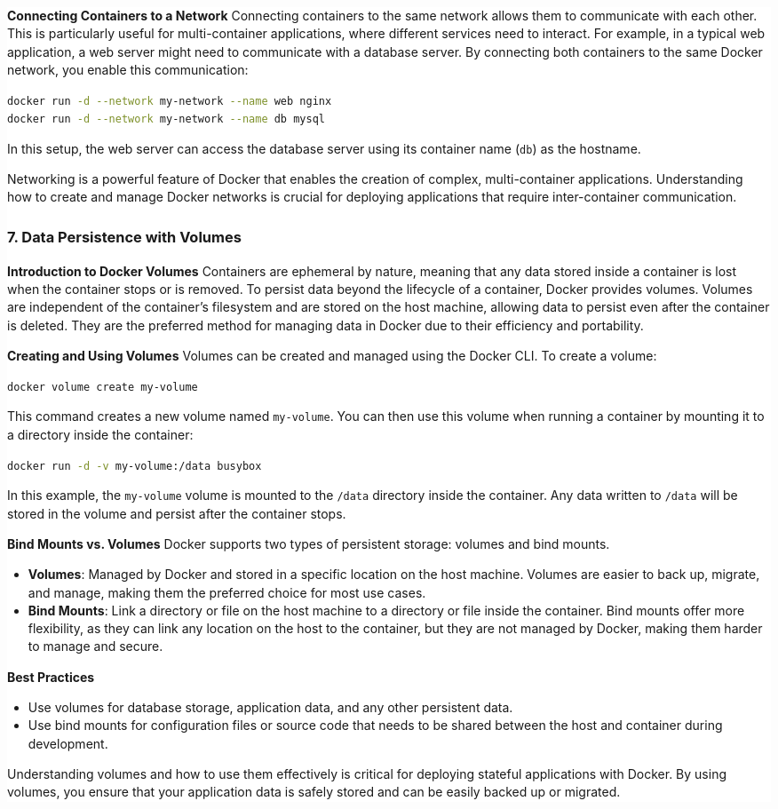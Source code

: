 **Connecting Containers to a Network**
Connecting containers to the same network allows them to communicate with each other. This is particularly useful for multi-container applications, where different services need to interact. For example, in a typical web application, a web server might need to communicate with a database server. By connecting both containers to the same Docker network, you enable this communication:
```bash
docker run -d --network my-network --name web nginx
docker run -d --network my-network --name db mysql
```
In this setup, the web server can access the database server using its container name (`db`) as the hostname.

Networking is a powerful feature of Docker that enables the creation of complex, multi-container applications. Understanding how to create and manage Docker networks is crucial for deploying applications that require inter-container communication.

### 7. **Data Persistence with Volumes**

**Introduction to Docker Volumes**
Containers are ephemeral by nature, meaning that any data stored inside a container is lost when the container stops or is removed. To persist data beyond the lifecycle of a container, Docker provides volumes. Volumes are independent of the container’s filesystem and are stored on the host machine, allowing data to persist even after the container is deleted. They are the preferred method for managing data in Docker due to their efficiency and portability.

**Creating and Using Volumes**
Volumes can be created and managed using the Docker CLI. To create a volume:
```bash
docker volume create my-volume
```
This command creates a new volume named `my-volume`. You can then use this volume when running a container by mounting it to a directory inside the container:
```bash
docker run -d -v my-volume:/data busybox
```
In this example, the `my-volume` volume is mounted to the `/data` directory inside the container. Any data written to `/data` will be stored in the volume and persist after the container stops.

**Bind Mounts vs. Volumes**
Docker supports two types of persistent storage: volumes and bind mounts.
- **Volumes**: Managed by Docker and stored in a specific location on the host machine. Volumes are easier to back up, migrate, and manage, making them the preferred choice for most use cases.
- **Bind Mounts**: Link a directory or file on the host machine to a directory or file inside the container. Bind mounts offer more flexibility, as they can link any location on the host to the container, but they are not managed by Docker, making them harder to manage and secure.

**Best Practices**
- Use volumes for database storage, application data, and any other persistent data.
- Use bind mounts for configuration files or source code that needs to be shared between the host and container during development.

Understanding volumes and how to use them effectively is critical for deploying stateful applications with Docker. By using volumes, you ensure that your application data is safely stored and can be easily backed up or migrated.
